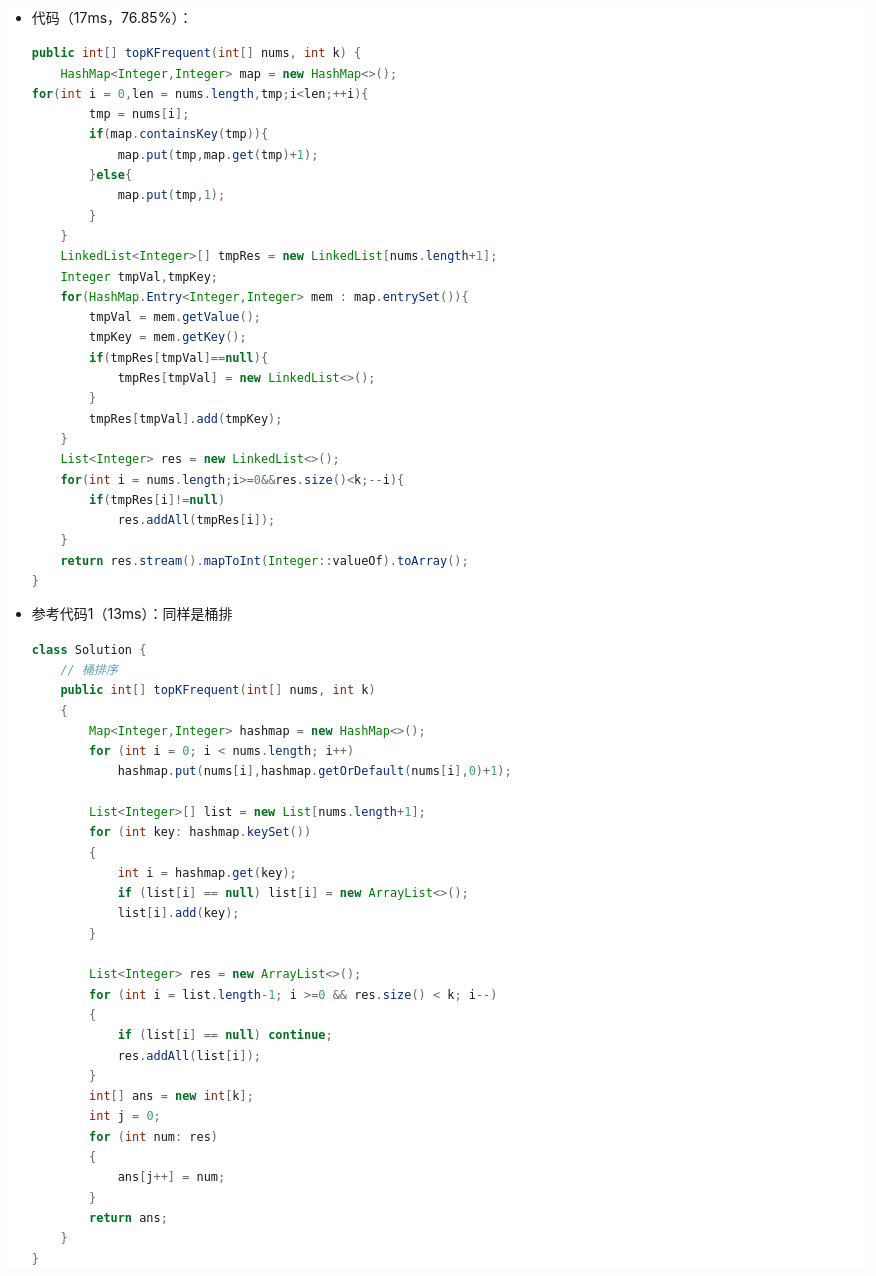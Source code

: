   + 代码（17ms，76.85%）：

    ```java
    public int[] topKFrequent(int[] nums, int k) {
        HashMap<Integer,Integer> map = new HashMap<>();
    for(int i = 0,len = nums.length,tmp;i<len;++i){
            tmp = nums[i];
            if(map.containsKey(tmp)){
                map.put(tmp,map.get(tmp)+1);
            }else{
                map.put(tmp,1);
            }
        }
        LinkedList<Integer>[] tmpRes = new LinkedList[nums.length+1];
        Integer tmpVal,tmpKey;
        for(HashMap.Entry<Integer,Integer> mem : map.entrySet()){
            tmpVal = mem.getValue();
            tmpKey = mem.getKey();
            if(tmpRes[tmpVal]==null){
                tmpRes[tmpVal] = new LinkedList<>();
            }
            tmpRes[tmpVal].add(tmpKey);
        }
        List<Integer> res = new LinkedList<>();
        for(int i = nums.length;i>=0&&res.size()<k;--i){
            if(tmpRes[i]!=null)
                res.addAll(tmpRes[i]);
        }
        return res.stream().mapToInt(Integer::valueOf).toArray();
    }
    ```
  
  + 参考代码1（13ms）：同样是桶排
  
    ```java
    class Solution {
        // 桶排序
        public int[] topKFrequent(int[] nums, int k)
        {
            Map<Integer,Integer> hashmap = new HashMap<>();
            for (int i = 0; i < nums.length; i++)
                hashmap.put(nums[i],hashmap.getOrDefault(nums[i],0)+1);
    
            List<Integer>[] list = new List[nums.length+1];
            for (int key: hashmap.keySet())
            {
                int i = hashmap.get(key);
                if (list[i] == null) list[i] = new ArrayList<>();
                list[i].add(key);
            }
    
            List<Integer> res = new ArrayList<>();
            for (int i = list.length-1; i >=0 && res.size() < k; i--)
            {
                if (list[i] == null) continue;
                res.addAll(list[i]);
            }
            int[] ans = new int[k];
            int j = 0;
            for (int num: res)
            {
                ans[j++] = num;
            }
            return ans;
        }
    }